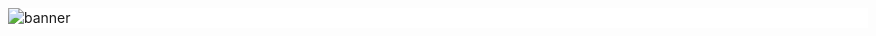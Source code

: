 <img src="http://via.placeholder.com/660x300" width="660" alt="banner" style="-ms-interpolation-mode: bicubic; border: 0; display: block; max-width: 660px; width: 100%;"/>
